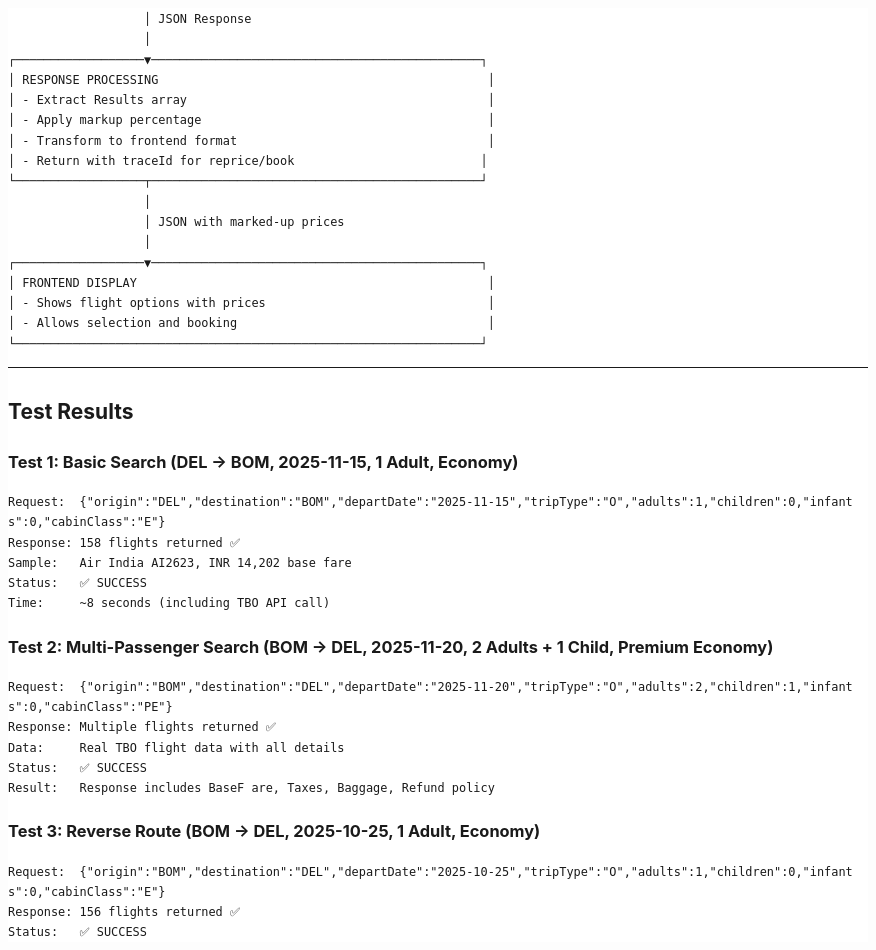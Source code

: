 ```
                   │ JSON Response
                   │
┌──────────────────▼──────────────────────────────────────────────┐
│ RESPONSE PROCESSING                                              │
│ - Extract Results array                                          │
│ - Apply markup percentage                                        │
│ - Transform to frontend format                                   │
│ - Return with traceId for reprice/book                          │
└──────────────────┬──────────────────────────────────────────────┘
                   │
                   │ JSON with marked-up prices
                   │
┌──────────────────▼──────────────────────────────────────────────┐
│ FRONTEND DISPLAY                                                 │
│ - Shows flight options with prices                               │
│ - Allows selection and booking                                   │
└─────────────────────────────────────────────────────────────────┘
```

---

## Test Results

### Test 1: Basic Search (DEL → BOM, 2025-11-15, 1 Adult, Economy)
```
Request:  {"origin":"DEL","destination":"BOM","departDate":"2025-11-15","tripType":"O","adults":1,"children":0,"infants":0,"cabinClass":"E"}
Response: 158 flights returned ✅
Sample:   Air India AI2623, INR 14,202 base fare
Status:   ✅ SUCCESS
Time:     ~8 seconds (including TBO API call)
```

### Test 2: Multi-Passenger Search (BOM → DEL, 2025-11-20, 2 Adults + 1 Child, Premium Economy)
```
Request:  {"origin":"BOM","destination":"DEL","departDate":"2025-11-20","tripType":"O","adults":2,"children":1,"infants":0,"cabinClass":"PE"}
Response: Multiple flights returned ✅
Data:     Real TBO flight data with all details
Status:   ✅ SUCCESS
Result:   Response includes BaseF are, Taxes, Baggage, Refund policy
```

### Test 3: Reverse Route (BOM → DEL, 2025-10-25, 1 Adult, Economy)
```
Request:  {"origin":"BOM","destination":"DEL","departDate":"2025-10-25","tripType":"O","adults":1,"children":0,"infants":0,"cabinClass":"E"}
Response: 156 flights returned ✅
Status:   ✅ SUCCESS
```
